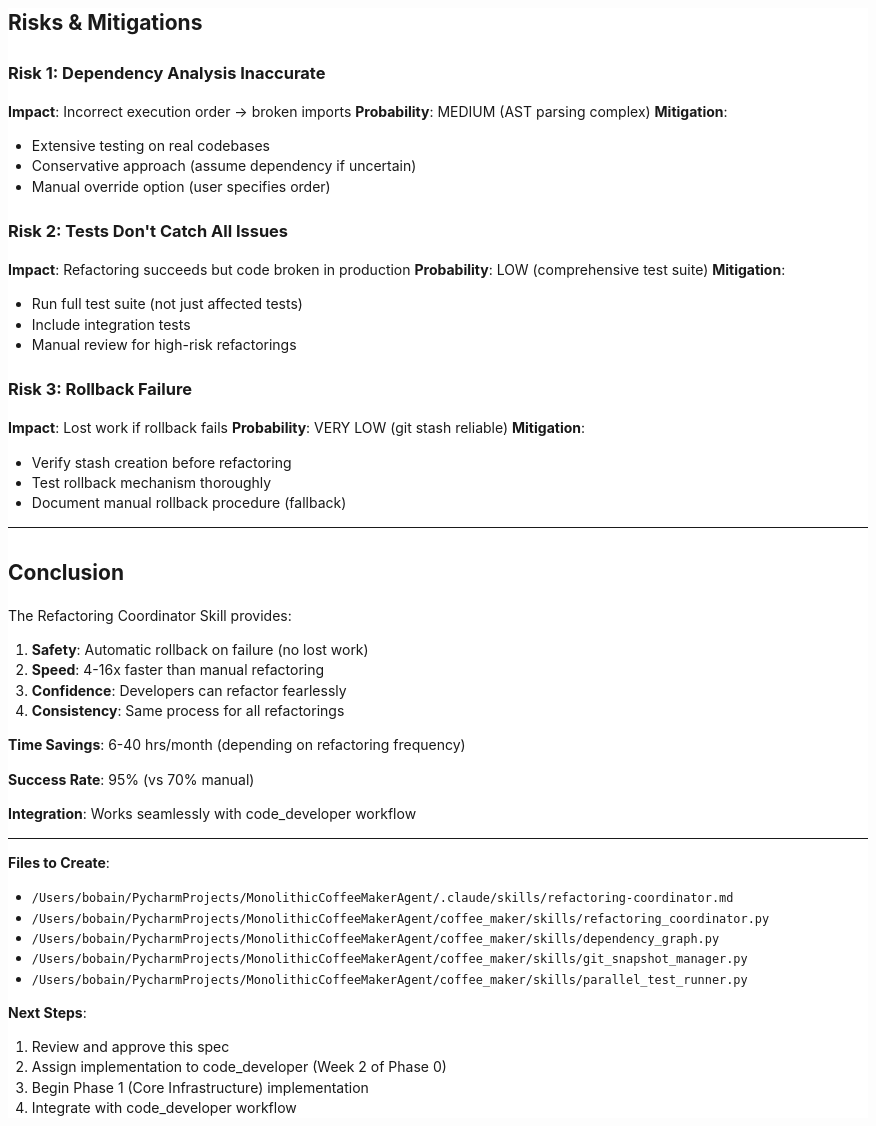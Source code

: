 ## Risks & Mitigations

### Risk 1: Dependency Analysis Inaccurate
**Impact**: Incorrect execution order → broken imports
**Probability**: MEDIUM (AST parsing complex)
**Mitigation**:
- Extensive testing on real codebases
- Conservative approach (assume dependency if uncertain)
- Manual override option (user specifies order)

### Risk 2: Tests Don't Catch All Issues
**Impact**: Refactoring succeeds but code broken in production
**Probability**: LOW (comprehensive test suite)
**Mitigation**:
- Run full test suite (not just affected tests)
- Include integration tests
- Manual review for high-risk refactorings

### Risk 3: Rollback Failure
**Impact**: Lost work if rollback fails
**Probability**: VERY LOW (git stash reliable)
**Mitigation**:
- Verify stash creation before refactoring
- Test rollback mechanism thoroughly
- Document manual rollback procedure (fallback)

---

## Conclusion

The Refactoring Coordinator Skill provides:

1. **Safety**: Automatic rollback on failure (no lost work)
2. **Speed**: 4-16x faster than manual refactoring
3. **Confidence**: Developers can refactor fearlessly
4. **Consistency**: Same process for all refactorings

**Time Savings**: 6-40 hrs/month (depending on refactoring frequency)

**Success Rate**: 95% (vs 70% manual)

**Integration**: Works seamlessly with code_developer workflow

---

**Files to Create**:
- `/Users/bobain/PycharmProjects/MonolithicCoffeeMakerAgent/.claude/skills/refactoring-coordinator.md`
- `/Users/bobain/PycharmProjects/MonolithicCoffeeMakerAgent/coffee_maker/skills/refactoring_coordinator.py`
- `/Users/bobain/PycharmProjects/MonolithicCoffeeMakerAgent/coffee_maker/skills/dependency_graph.py`
- `/Users/bobain/PycharmProjects/MonolithicCoffeeMakerAgent/coffee_maker/skills/git_snapshot_manager.py`
- `/Users/bobain/PycharmProjects/MonolithicCoffeeMakerAgent/coffee_maker/skills/parallel_test_runner.py`

**Next Steps**:
1. Review and approve this spec
2. Assign implementation to code_developer (Week 2 of Phase 0)
3. Begin Phase 1 (Core Infrastructure) implementation
4. Integrate with code_developer workflow
